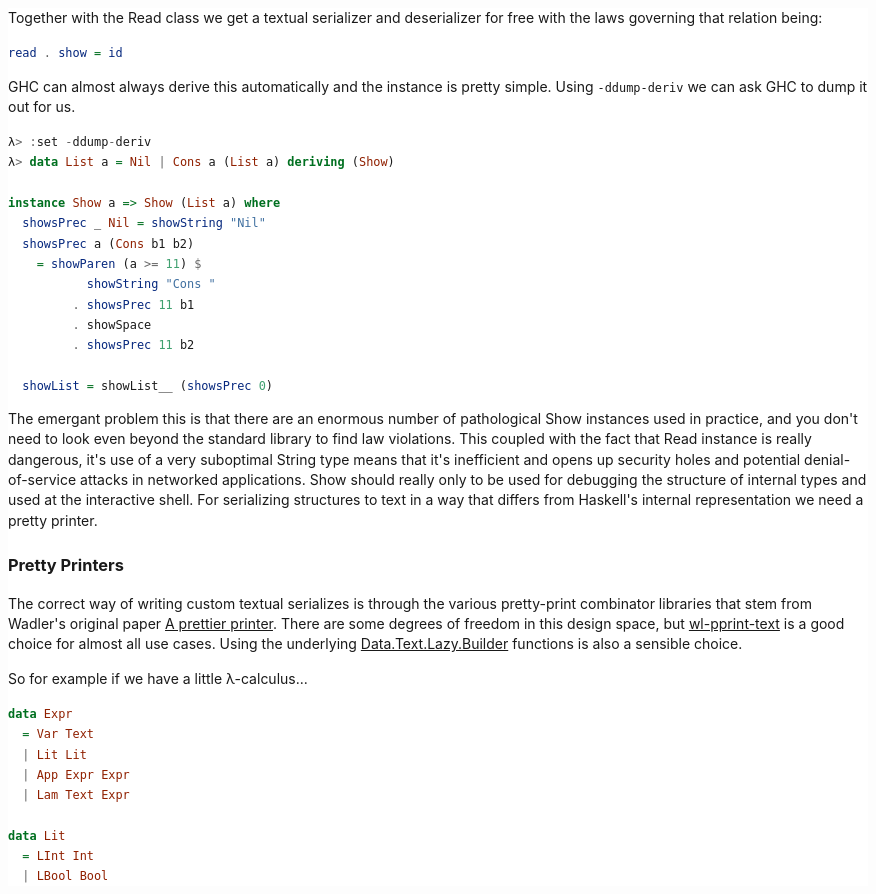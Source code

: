 Together with the Read class we get a textual serializer and deserializer for
free with the laws governing that relation being:

```haskell
read . show = id
```

GHC can almost always derive this automatically and the instance is pretty
simple. Using ``-ddump-deriv`` we can ask GHC to dump it out for us.

```haskell
λ> :set -ddump-deriv 
λ> data List a = Nil | Cons a (List a) deriving (Show)

instance Show a => Show (List a) where
  showsPrec _ Nil = showString "Nil"
  showsPrec a (Cons b1 b2)
    = showParen (a >= 11) $ 
           showString "Cons " 
         . showsPrec 11 b1 
         . showSpace
         . showsPrec 11 b2

  showList = showList__ (showsPrec 0)
```

The emergant problem this is that there are an enormous number of pathological
Show instances used in practice, and you don't need to look even beyond the
standard library to find law violations. This coupled with the fact that Read
instance is really dangerous, it's use of a very suboptimal String type means
that it's inefficient and opens up security holes and potential
denial-of-service attacks in networked applications. Show should really only to
be used for debugging the structure of internal types and used at the
interactive shell. For serializing structures to text in a way that differs from
Haskell's internal representation we need a pretty printer.

### Pretty Printers

The correct way of writing custom textual serializes is through the various
pretty-print combinator libraries that stem from Wadler's original paper [A
prettier
printer](http://citeseerx.ist.psu.edu/viewdoc/download?doi=10.1.1.19.635&rep=rep1&type=pdf).
There are some degrees of freedom in this design space, but
[wl-pprint-text](https://hackage.haskell.org/package/wl-pprint-text) is a good
choice for almost all use cases. Using the underlying [Data.Text.Lazy.Builder](https://hackage.haskell.org/package/text-1.2.2.1/docs/Data-Text-Lazy-Builder.html) functions
is also a sensible choice.

So for example if we have a little λ-calculus...

```haskell
data Expr
  = Var Text
  | Lit Lit
  | App Expr Expr
  | Lam Text Expr

data Lit
  = LInt Int
  | LBool Bool
```
